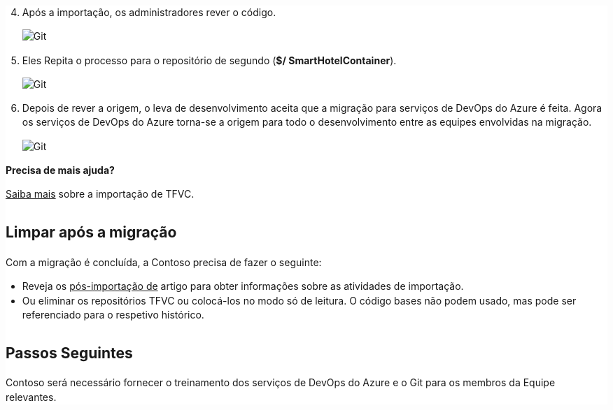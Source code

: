 4. Após a importação, os administradores rever o código.

    ![Git](./media/contoso-migration-tfs-vsts/git4.png)

5. Eles Repita o processo para o repositório de segundo (**$/ SmartHotelContainer**).

    ![Git](./media/contoso-migration-tfs-vsts/git5.png)

6. Depois de rever a origem, o leva de desenvolvimento aceita que a migração para serviços de DevOps do Azure é feita. Agora os serviços de DevOps do Azure torna-se a origem para todo o desenvolvimento entre as equipes envolvidas na migração.

    ![Git](./media/contoso-migration-tfs-vsts/git6.png)



**Precisa de mais ajuda?**

[Saiba mais](https://docs.microsoft.com/azure/devops/repos/git/import-from-TFVC?view=vsts) sobre a importação de TFVC.

##  <a name="clean-up-after-migration"></a>Limpar após a migração

Com a migração é concluída, a Contoso precisa de fazer o seguinte:

- Reveja os [pós-importação de](https://docs.microsoft.com/azure/devops/articles/migration-post-import?view=vsts) artigo para obter informações sobre as atividades de importação.
- Ou eliminar os repositórios TFVC ou colocá-los no modo só de leitura. O código bases não podem usado, mas pode ser referenciado para o respetivo histórico.

## <a name="next-steps"></a>Passos Seguintes

Contoso será necessário fornecer o treinamento dos serviços de DevOps do Azure e o Git para os membros da Equipe relevantes.




